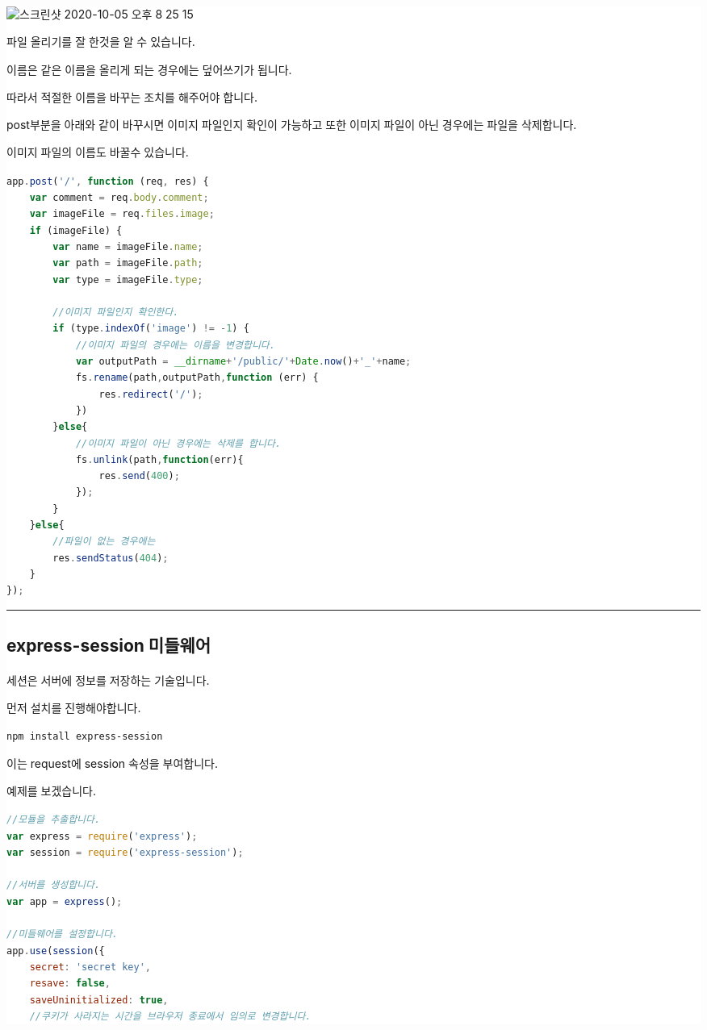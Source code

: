 ![스크린샷 2020-10-05 오후 8 25 15](https://user-images.githubusercontent.com/16849874/95074079-e40c8e80-0748-11eb-82e9-7918e12abed2.png)

파일 올리기를 잘 한것을 알 수 있습니다.

이름은 같은 이름을 올리게 되는 경우에는 덮어쓰기가 됩니다.

따라서 적절한 이름을 바꾸는 조치를 해주어야 합니다.

post부분을 아래와 같이 바꾸시면 이미지 파일인지 확인이 가능하고 또한 이미지 파일이 아닌 경우에는 파일을 삭제합니다.

이미지 파일의 이름도 바꿀수 있습니다.

```js
app.post('/', function (req, res) {
    var comment = req.body.comment;
    var imageFile = req.files.image;
    if (imageFile) {
        var name = imageFile.name;
        var path = imageFile.path;
        var type = imageFile.type;

        //이미지 파일인지 확인한다.
        if (type.indexOf('image') != -1) {
            //이미지 파일의 경우에는 이름을 변경합니다.
            var outputPath = __dirname+'/public/'+Date.now()+'_'+name;
            fs.rename(path,outputPath,function (err) {
                res.redirect('/');
            })
        }else{
            //이미지 파일이 아닌 경우에는 삭제를 합니다.
            fs.unlink(path,function(err){
                res.send(400);
            });
        }
    }else{
        //파일이 없는 경우에는
        res.sendStatus(404);
    }
});
```

---

## express-session 미들웨어

세션은 서버에 정보를 저장하는 기술입니다.

먼저 설치를 진행해야합니다.

    npm install express-session

이는 request에 session 속성을 부여합니다.

예제를 보겠습니다.

```js
//모듈을 추출합니다.
var express = require('express');
var session = require('express-session');

//서버를 생성합니다.
var app = express();

//미들웨어를 설정합니다.
app.use(session({
    secret: 'secret key',
    resave: false,
    saveUninitialized: true,
    //쿠키가 사라지는 시간을 브라우저 종료에서 임의로 변경합니다.
```